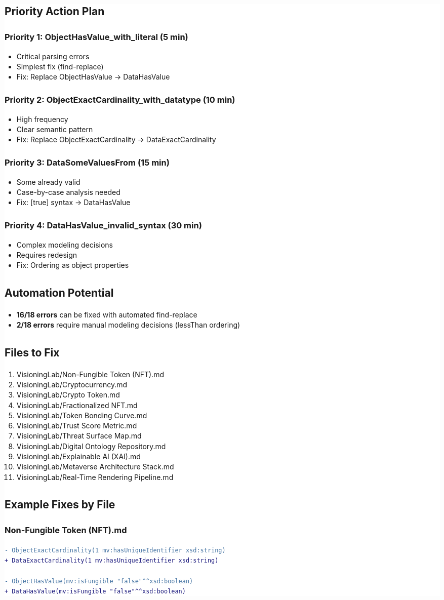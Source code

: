 ## Priority Action Plan

### Priority 1: ObjectHasValue_with_literal (5 min)
- Critical parsing errors
- Simplest fix (find-replace)
- Fix: Replace ObjectHasValue → DataHasValue

### Priority 2: ObjectExactCardinality_with_datatype (10 min)
- High frequency
- Clear semantic pattern
- Fix: Replace ObjectExactCardinality → DataExactCardinality

### Priority 3: DataSomeValuesFrom (15 min)
- Some already valid
- Case-by-case analysis needed
- Fix: [true] syntax → DataHasValue

### Priority 4: DataHasValue_invalid_syntax (30 min)
- Complex modeling decisions
- Requires redesign
- Fix: Ordering as object properties

## Automation Potential

- **16/18 errors** can be fixed with automated find-replace
- **2/18 errors** require manual modeling decisions (lessThan ordering)

## Files to Fix

1. VisioningLab/Non-Fungible Token (NFT).md
2. VisioningLab/Cryptocurrency.md
3. VisioningLab/Crypto Token.md
4. VisioningLab/Fractionalized NFT.md
5. VisioningLab/Token Bonding Curve.md
6. VisioningLab/Trust Score Metric.md
7. VisioningLab/Threat Surface Map.md
8. VisioningLab/Digital Ontology Repository.md
9. VisioningLab/Explainable AI (XAI).md
10. VisioningLab/Metaverse Architecture Stack.md
11. VisioningLab/Real-Time Rendering Pipeline.md

## Example Fixes by File

### Non-Fungible Token (NFT).md
```diff
- ObjectExactCardinality(1 mv:hasUniqueIdentifier xsd:string)
+ DataExactCardinality(1 mv:hasUniqueIdentifier xsd:string)

- ObjectHasValue(mv:isFungible "false"^^xsd:boolean)
+ DataHasValue(mv:isFungible "false"^^xsd:boolean)
```
